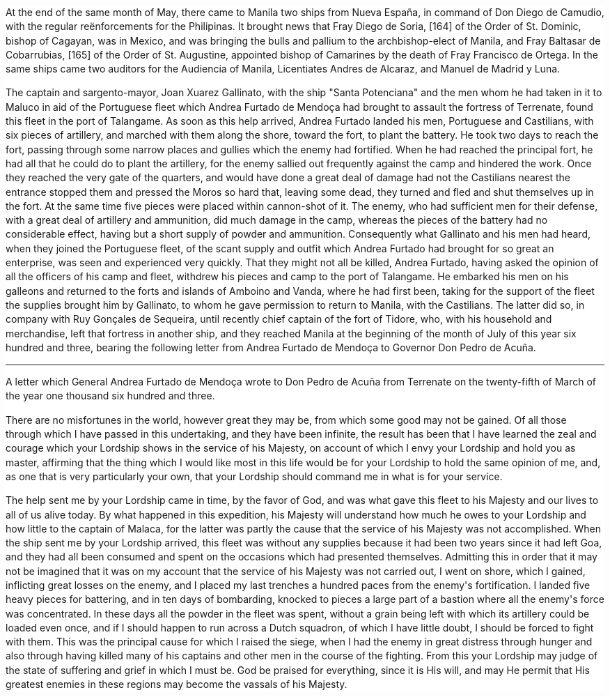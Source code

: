 At the end of the same month of May, there came to Manila two ships from Nueva España, in command of Don Diego de Camudio, with the regular reënforcements for the Philipinas. It brought news that Fray Diego de Soria, [164] of the Order of St. Dominic, bishop of Cagayan, was in Mexico, and was bringing the bulls and pallium to the archbishop-elect of Manila, and Fray Baltasar de Cobarrubias, [165] of the Order of St. Augustine, appointed bishop of Camarines by the death of Fray Francisco de Ortega. In the same ships came two auditors for the Audiencia of Manila, Licentiates Andres de Alcaraz, and Manuel de Madrid y Luna.

The captain and sargento-mayor, Joan Xuarez Gallinato, with the ship "Santa Potenciana" and the men whom he had taken in it to Maluco in aid of the Portuguese fleet which Andrea Furtado de Mendoça had brought to assault the fortress of Terrenate, found this fleet in the port of Talangame. As soon as this help arrived, Andrea Furtado landed his men, Portuguese and Castilians, with six pieces of artillery, and marched with them along the shore, toward the fort, to plant the battery. He took two days to reach the fort, passing through some narrow places and gullies which the enemy had fortified. When he had reached the principal fort, he had all that he could do to plant the artillery, for the enemy sallied out frequently against the camp and hindered the work. Once they reached the very gate of the quarters, and would have done a great deal of damage had not the Castilians nearest the entrance stopped them and pressed the Moros so hard that, leaving some dead, they turned and fled and shut themselves up in the fort. At the same time five pieces were placed within cannon-shot of it. The enemy, who had sufficient men for their defense, with a great deal of artillery and ammunition, did much damage in the camp, whereas the pieces of the battery had no considerable effect, having but a short supply of powder and ammunition. Consequently what Gallinato and his men had heard, when they joined the Portuguese fleet, of the scant supply and outfit which Andrea Furtado had brought for so great an enterprise, was seen and experienced very quickly. That they might not all be killed, Andrea Furtado, having asked the opinion of all the officers of his camp and fleet, withdrew his pieces and camp to the port of Talangame. He embarked his men on his galleons and returned to the forts and islands of Amboino and Vanda, where he had first been, taking for the support of the fleet the supplies brought him by Gallinato, to whom he gave permission to return to Manila, with the Castilians. The latter did so, in company with Ruy Gonçales de Sequeira, until recently chief captain of the fort of Tidore, who, with his household and merchandise, left that fortress in another ship, and they reached Manila at the beginning of the month of July of this year six hundred and three, bearing the following letter from Andrea Furtado de Mendoça to Governor Don Pedro de Acuña.

* * * * *

A letter which General Andrea Furtado de Mendoça wrote to Don Pedro de Acuña from Terrenate on the twenty-fifth of March of the year one thousand six hundred and three.

There are no misfortunes in the world, however great they may be, from which some good may not be gained. Of all those through which I have passed in this undertaking, and they have been infinite, the result has been that I have learned the zeal and courage which your Lordship shows in the service of his Majesty, on account of which I envy your Lordship and hold you as master, affirming that the thing which I would like most in this life would be for your Lordship to hold the same opinion of me, and, as one that is very particularly your own, that your Lordship should command me in what is for your service.

The help sent me by your Lordship came in time, by the favor of God, and was what gave this fleet to his Majesty and our lives to all of us alive today. By what happened in this expedition, his Majesty will understand how much he owes to your Lordship and how little to the captain of Malaca, for the latter was partly the cause that the service of his Majesty was not accomplished. When the ship sent me by your Lordship arrived, this fleet was without any supplies because it had been two years since it had left Goa, and they had all been consumed and spent on the occasions which had presented themselves. Admitting this in order that it may not be imagined that it was on my account that the service of his Majesty was not carried out, I went on shore, which I gained, inflicting great losses on the enemy, and I placed my last trenches a hundred paces from the enemy's fortification. I landed five heavy pieces for battering, and in ten days of bombarding, knocked to pieces a large part of a bastion where all the enemy's force was concentrated. In these days all the powder in the fleet was spent, without a grain being left with which its artillery could be loaded even once, and if I should happen to run across a Dutch squadron, of which I have little doubt, I should be forced to fight with them. This was the principal cause for which I raised the siege, when I had the enemy in great distress through hunger and also through having killed many of his captains and other men in the course of the fighting. From this your Lordship may judge of the state of suffering and grief in which I must be. God be praised for everything, since it is His will, and may He permit that His greatest enemies in these regions may become the vassals of his Majesty.
